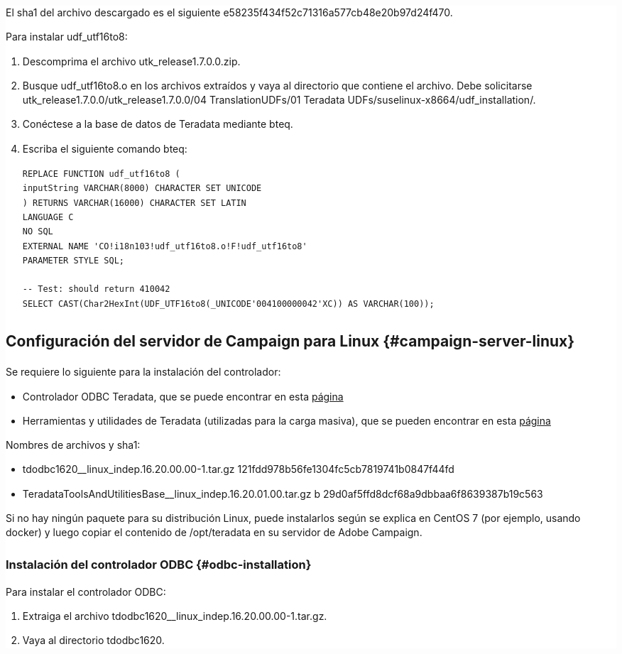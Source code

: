El sha1 del archivo descargado es el siguiente e58235f434f52c71316a577cb48e20b97d24f470.

Para instalar udf_utf16to8:

1. Descomprima el archivo utk_release1.7.0.0.zip.

1. Busque udf_utf16to8.o en los archivos extraídos y vaya al directorio que contiene el archivo. Debe solicitarse utk_release1.7.0.0/utk_release1.7.0.0/04 TranslationUDFs/01 Teradata UDFs/suselinux-x8664/udf_installation/.

1. Conéctese a la base de datos de Teradata mediante bteq.

1. Escriba el siguiente comando bteq:

   ```
   REPLACE FUNCTION udf_utf16to8 (
   inputString VARCHAR(8000) CHARACTER SET UNICODE
   ) RETURNS VARCHAR(16000) CHARACTER SET LATIN
   LANGUAGE C
   NO SQL
   EXTERNAL NAME 'CO!i18n103!udf_utf16to8.o!F!udf_utf16to8'
   PARAMETER STYLE SQL;
   
   -- Test: should return 410042
   SELECT CAST(Char2HexInt(UDF_UTF16to8(_UNICODE'004100000042'XC)) AS VARCHAR(100));
   ```

## Configuración del servidor de Campaign para Linux {#campaign-server-linux}

Se requiere lo siguiente para la instalación del controlador:

* Controlador ODBC Teradata, que se puede encontrar en esta [página](https://downloads.teradata.com/download/connectivity/odbc-driver/linux)

* Herramientas y utilidades de Teradata (utilizadas para la carga masiva), que se pueden encontrar en esta [página](https://downloads.teradata.com/download/tools/teradata-tools-and-utilities-linux-installation-package-0)

Nombres de archivos y sha1:

* tdodbc1620__linux_indep.16.20.00.00-1.tar.gz 121fdd978b56fe1304fc5cb7819741b0847f44fd

* TeradataToolsAndUtilitiesBase__linux_indep.16.20.01.00.tar.gz b 29d0af5ffd8dcf68a9dbbaa6f8639387b19c563

Si no hay ningún paquete para su distribución Linux, puede instalarlos según se explica en CentOS 7 (por ejemplo, usando docker) y luego copiar el contenido de /opt/teradata en su servidor de Adobe Campaign.

### Instalación del controlador ODBC {#odbc-installation}

Para instalar el controlador ODBC:

1. Extraiga el archivo tdodbc1620__linux_indep.16.20.00.00-1.tar.gz.

1. Vaya al directorio tdodbc1620.
